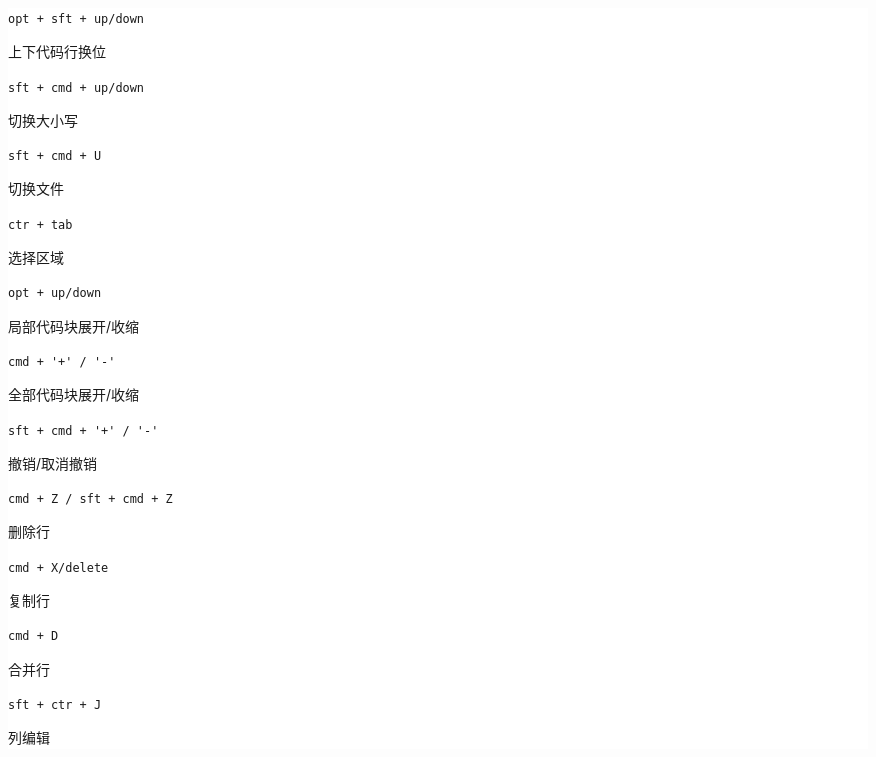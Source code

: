 ```
opt + sft + up/down
```

上下代码行换位

```
sft + cmd + up/down
```

切换大小写

```
sft + cmd + U
```

切换文件

```
ctr + tab
```

选择区域

```
opt + up/down
```

局部代码块展开/收缩

```
cmd + '+' / '-'
```

全部代码块展开/收缩

```
sft + cmd + '+' / '-'
```

撤销/取消撤销

```
cmd + Z / sft + cmd + Z
```

删除行

```
cmd + X/delete
```

复制行

```
cmd + D
```

合并行

```
sft + ctr + J
```

列编辑
